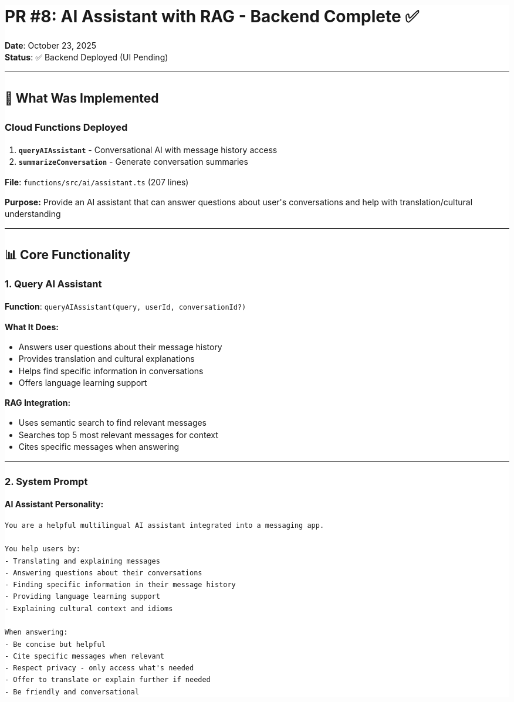 # PR #8: AI Assistant with RAG - Backend Complete ✅

**Date**: October 23, 2025  
**Status**: ✅ Backend Deployed (UI Pending)

---

## 🎯 What Was Implemented

### **Cloud Functions Deployed**

1. **`queryAIAssistant`** - Conversational AI with message history access
2. **`summarizeConversation`** - Generate conversation summaries

**File**: `functions/src/ai/assistant.ts` (207 lines)

**Purpose:** Provide an AI assistant that can answer questions about user's conversations and help with translation/cultural understanding

---

## 📊 Core Functionality

### **1. Query AI Assistant**

**Function**: `queryAIAssistant(query, userId, conversationId?)`

**What It Does:**
- Answers user questions about their message history
- Provides translation and cultural explanations
- Helps find specific information in conversations
- Offers language learning support

**RAG Integration:**
- Uses semantic search to find relevant messages
- Searches top 5 most relevant messages for context
- Cites specific messages when answering

---

### **2. System Prompt**

**AI Assistant Personality:**
```
You are a helpful multilingual AI assistant integrated into a messaging app.

You help users by:
- Translating and explaining messages
- Answering questions about their conversations
- Finding specific information in their message history
- Providing language learning support
- Explaining cultural context and idioms

When answering:
- Be concise but helpful
- Cite specific messages when relevant
- Respect privacy - only access what's needed
- Offer to translate or explain further if needed
- Be friendly and conversational
```
